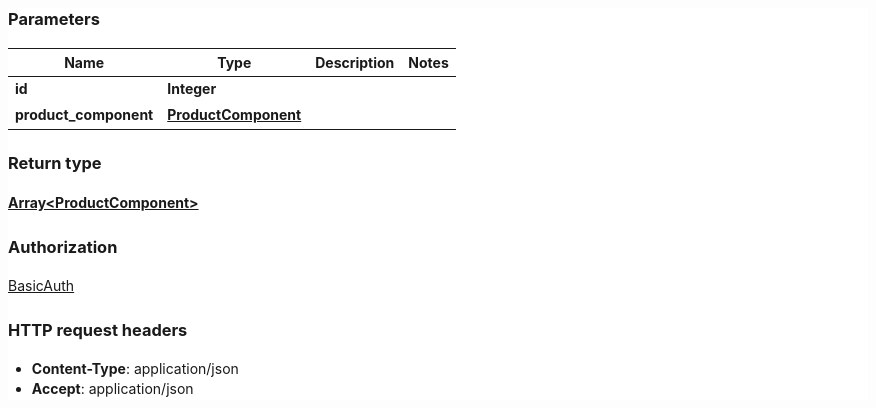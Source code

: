 ### Parameters

Name | Type | Description  | Notes
------------- | ------------- | ------------- | -------------
 **id** | **Integer**|  | 
 **product_component** | [**ProductComponent**](ProductComponent.md)|  | 

### Return type

[**Array&lt;ProductComponent&gt;**](ProductComponent.md)

### Authorization

[BasicAuth](../README.md#BasicAuth)

### HTTP request headers

 - **Content-Type**: application/json
 - **Accept**: application/json




